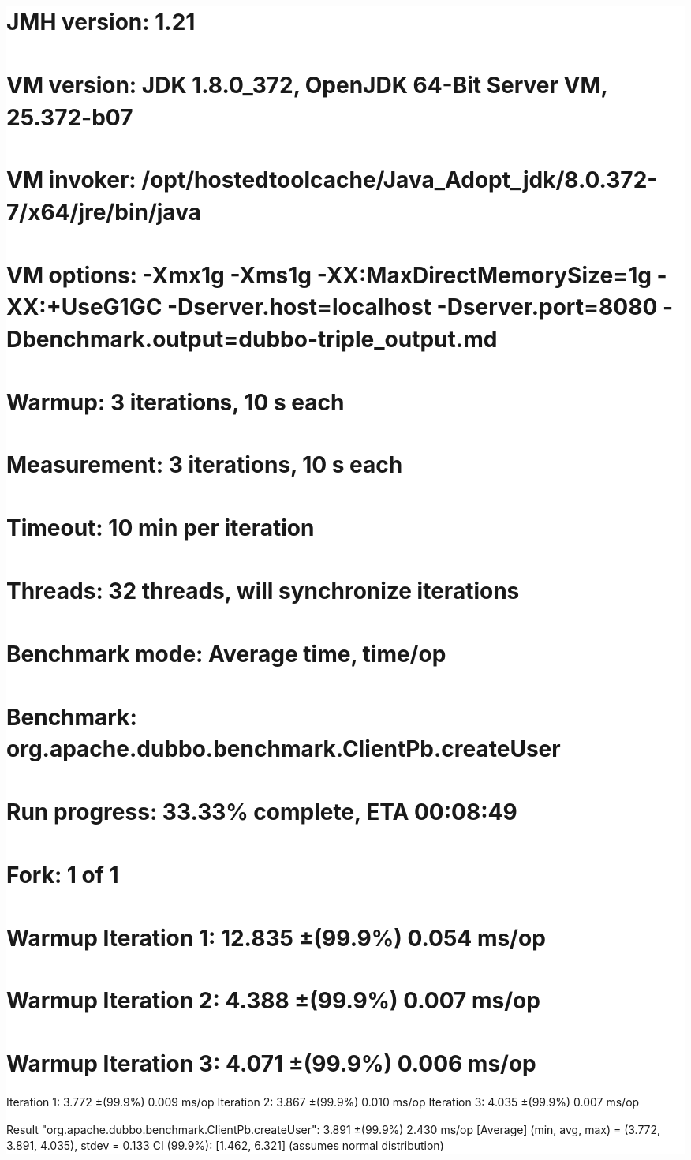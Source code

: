 
# JMH version: 1.21
# VM version: JDK 1.8.0_372, OpenJDK 64-Bit Server VM, 25.372-b07
# VM invoker: /opt/hostedtoolcache/Java_Adopt_jdk/8.0.372-7/x64/jre/bin/java
# VM options: -Xmx1g -Xms1g -XX:MaxDirectMemorySize=1g -XX:+UseG1GC -Dserver.host=localhost -Dserver.port=8080 -Dbenchmark.output=dubbo-triple_output.md
# Warmup: 3 iterations, 10 s each
# Measurement: 3 iterations, 10 s each
# Timeout: 10 min per iteration
# Threads: 32 threads, will synchronize iterations
# Benchmark mode: Average time, time/op
# Benchmark: org.apache.dubbo.benchmark.ClientPb.createUser

# Run progress: 33.33% complete, ETA 00:08:49
# Fork: 1 of 1
# Warmup Iteration   1: 12.835 ±(99.9%) 0.054 ms/op
# Warmup Iteration   2: 4.388 ±(99.9%) 0.007 ms/op
# Warmup Iteration   3: 4.071 ±(99.9%) 0.006 ms/op
Iteration   1: 3.772 ±(99.9%) 0.009 ms/op
Iteration   2: 3.867 ±(99.9%) 0.010 ms/op
Iteration   3: 4.035 ±(99.9%) 0.007 ms/op


Result "org.apache.dubbo.benchmark.ClientPb.createUser":
  3.891 ±(99.9%) 2.430 ms/op [Average]
  (min, avg, max) = (3.772, 3.891, 4.035), stdev = 0.133
  CI (99.9%): [1.462, 6.321] (assumes normal distribution)
